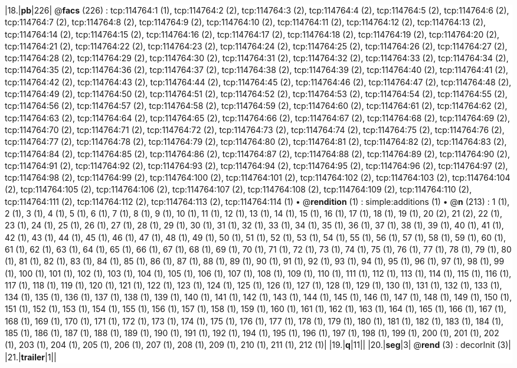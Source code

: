 |18.|__pb__|226| @__facs__ (226) : tcp:114764:1 (1), tcp:114764:2 (2), tcp:114764:3 (2), tcp:114764:4 (2), tcp:114764:5 (2), tcp:114764:6 (2), tcp:114764:7 (2), tcp:114764:8 (2), tcp:114764:9 (2), tcp:114764:10 (2), tcp:114764:11 (2), tcp:114764:12 (2), tcp:114764:13 (2), tcp:114764:14 (2), tcp:114764:15 (2), tcp:114764:16 (2), tcp:114764:17 (2), tcp:114764:18 (2), tcp:114764:19 (2), tcp:114764:20 (2), tcp:114764:21 (2), tcp:114764:22 (2), tcp:114764:23 (2), tcp:114764:24 (2), tcp:114764:25 (2), tcp:114764:26 (2), tcp:114764:27 (2), tcp:114764:28 (2), tcp:114764:29 (2), tcp:114764:30 (2), tcp:114764:31 (2), tcp:114764:32 (2), tcp:114764:33 (2), tcp:114764:34 (2), tcp:114764:35 (2), tcp:114764:36 (2), tcp:114764:37 (2), tcp:114764:38 (2), tcp:114764:39 (2), tcp:114764:40 (2), tcp:114764:41 (2), tcp:114764:42 (2), tcp:114764:43 (2), tcp:114764:44 (2), tcp:114764:45 (2), tcp:114764:46 (2), tcp:114764:47 (2), tcp:114764:48 (2), tcp:114764:49 (2), tcp:114764:50 (2), tcp:114764:51 (2), tcp:114764:52 (2), tcp:114764:53 (2), tcp:114764:54 (2), tcp:114764:55 (2), tcp:114764:56 (2), tcp:114764:57 (2), tcp:114764:58 (2), tcp:114764:59 (2), tcp:114764:60 (2), tcp:114764:61 (2), tcp:114764:62 (2), tcp:114764:63 (2), tcp:114764:64 (2), tcp:114764:65 (2), tcp:114764:66 (2), tcp:114764:67 (2), tcp:114764:68 (2), tcp:114764:69 (2), tcp:114764:70 (2), tcp:114764:71 (2), tcp:114764:72 (2), tcp:114764:73 (2), tcp:114764:74 (2), tcp:114764:75 (2), tcp:114764:76 (2), tcp:114764:77 (2), tcp:114764:78 (2), tcp:114764:79 (2), tcp:114764:80 (2), tcp:114764:81 (2), tcp:114764:82 (2), tcp:114764:83 (2), tcp:114764:84 (2), tcp:114764:85 (2), tcp:114764:86 (2), tcp:114764:87 (2), tcp:114764:88 (2), tcp:114764:89 (2), tcp:114764:90 (2), tcp:114764:91 (2), tcp:114764:92 (2), tcp:114764:93 (2), tcp:114764:94 (2), tcp:114764:95 (2), tcp:114764:96 (2), tcp:114764:97 (2), tcp:114764:98 (2), tcp:114764:99 (2), tcp:114764:100 (2), tcp:114764:101 (2), tcp:114764:102 (2), tcp:114764:103 (2), tcp:114764:104 (2), tcp:114764:105 (2), tcp:114764:106 (2), tcp:114764:107 (2), tcp:114764:108 (2), tcp:114764:109 (2), tcp:114764:110 (2), tcp:114764:111 (2), tcp:114764:112 (2), tcp:114764:113 (2), tcp:114764:114 (1)  •  @__rendition__ (1) : simple:additions (1)  •  @__n__ (213) : 1 (1), 2 (1), 3 (1), 4 (1), 5 (1), 6 (1), 7 (1), 8 (1), 9 (1), 10 (1), 11 (1), 12 (1), 13 (1), 14 (1), 15 (1), 16 (1), 17 (1), 18 (1), 19 (1), 20 (2), 21 (2), 22 (1), 23 (1), 24 (1), 25 (1), 26 (1), 27 (1), 28 (1), 29 (1), 30 (1), 31 (1), 32 (1), 33 (1), 34 (1), 35 (1), 36 (1), 37 (1), 38 (1), 39 (1), 40 (1), 41 (1), 42 (1), 43 (1), 44 (1), 45 (1), 46 (1), 47 (1), 48 (1), 49 (1), 50 (1), 51 (1), 52 (1), 53 (1), 54 (1), 55 (1), 56 (1), 57 (1), 58 (1), 59 (1), 60 (1), 61 (1), 62 (1), 63 (1), 64 (1), 65 (1), 66 (1), 67 (1), 68 (1), 69 (1), 70 (1), 71 (1), 72 (1), 73 (1), 74 (1), 75 (1), 76 (1), 77 (1), 78 (1), 79 (1), 80 (1), 81 (1), 82 (1), 83 (1), 84 (1), 85 (1), 86 (1), 87 (1), 88 (1), 89 (1), 90 (1), 91 (1), 92 (1), 93 (1), 94 (1), 95 (1), 96 (1), 97 (1), 98 (1), 99 (1), 100 (1), 101 (1), 102 (1), 103 (1), 104 (1), 105 (1), 106 (1), 107 (1), 108 (1), 109 (1), 110 (1), 111 (1), 112 (1), 113 (1), 114 (1), 115 (1), 116 (1), 117 (1), 118 (1), 119 (1), 120 (1), 121 (1), 122 (1), 123 (1), 124 (1), 125 (1), 126 (1), 127 (1), 128 (1), 129 (1), 130 (1), 131 (1), 132 (1), 133 (1), 134 (1), 135 (1), 136 (1), 137 (1), 138 (1), 139 (1), 140 (1), 141 (1), 142 (1), 143 (1), 144 (1), 145 (1), 146 (1), 147 (1), 148 (1), 149 (1), 150 (1), 151 (1), 152 (1), 153 (1), 154 (1), 155 (1), 156 (1), 157 (1), 158 (1), 159 (1), 160 (1), 161 (1), 162 (1), 163 (1), 164 (1), 165 (1), 166 (1), 167 (1), 168 (1), 169 (1), 170 (1), 171 (1), 172 (1), 173 (1), 174 (1), 175 (1), 176 (1), 177 (1), 178 (1), 179 (1), 180 (1), 181 (1), 182 (1), 183 (1), 184 (1), 185 (1), 186 (1), 187 (1), 188 (1), 189 (1), 190 (1), 191 (1), 192 (1), 194 (1), 195 (1), 196 (1), 197 (1), 198 (1), 199 (1), 200 (1), 201 (1), 202 (1), 203 (1), 204 (1), 205 (1), 206 (1), 207 (1), 208 (1), 209 (1), 210 (1), 211 (1), 212 (1)|
|19.|__q__|11||
|20.|__seg__|3| @__rend__ (3) : decorInit (3)|
|21.|__trailer__|1||
